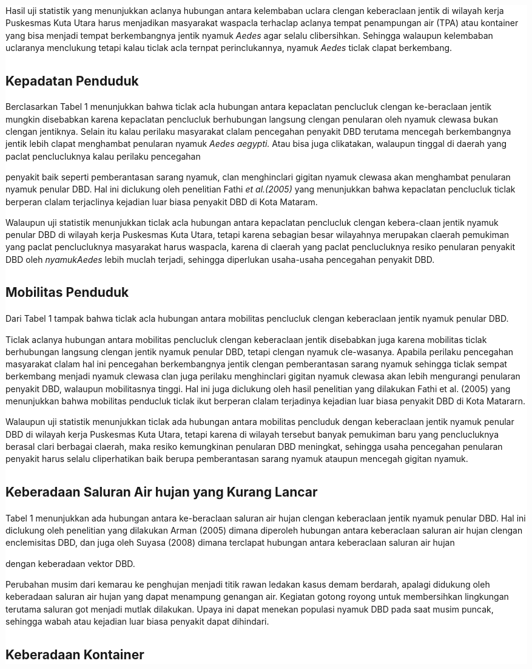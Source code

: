 <p><span class="font3">Hasil uji statistik yang menunjukkan aclanya hubungan antara kelembaban uclara clengan keberaclaan jentik di wilayah kerja Puskesmas Kuta Utara harus menjadikan masyarakat waspacla terhaclap aclanya tempat penampungan air (TPA) atau kontainer yang bisa menjadi tempat berkembangnya jentik nyamuk </span><span class="font3" style="font-style:italic;">Aedes</span><span class="font3"> agar selalu clibersihkan. Sehingga walaupun kelembaban uclaranya menclukung tetapi kalau ticlak acla ternpat perinclukannya, nyamuk </span><span class="font3" style="font-style:italic;">Aedes</span><span class="font3"> ticlak clapat berkembang.</span></p>
<h2><a name="bookmark14"></a><span class="font3" style="font-weight:bold;"><a name="bookmark15"></a>Kepadatan Penduduk</span></h2>
<p><span class="font3">Berclasarkan Tabel 1 menunjukkan bahwa ticlak acla hubungan antara kepaclatan penclucluk clengan ke-beraclaan jentik mungkin disebabkan karena kepaclatan penclucluk berhubungan langsung clengan penularan oleh nyamuk clewasa bukan clengan jentiknya. Selain itu kalau perilaku masyarakat clalam pencegahan penyakit DBD terutama mencegah berkembangnya jentik lebih clapat menghambat penularan nyamuk </span><span class="font3" style="font-style:italic;">Aedes aegypti. </span><span class="font3">Atau bisa juga clikatakan, walaupun tin</span><span class="font0">gg</span><span class="font3">al di daerah yang paclat penclucluknya kalau perilaku pencegahan</span></p>
<p><span class="font3">penyakit baik seperti pemberantasan sarang nyamuk, clan menghinclari gigitan nyamuk clewasa akan menghambat penularan nyamuk penular DBD. Hal ini diclukung oleh penelitian Fathi </span><span class="font3" style="font-style:italic;">et al.(2005)</span><span class="font3"> yang menunjukkan bahwa kepaclatan penclucluk ticlak berperan clalam terjaclinya kejadian luar biasa penyakit DBD di Kota Mataram.</span></p>
<p><span class="font3">Walaupun uji statistik menunjukkan ticlak acla hubungan antara kepaclatan penclucluk clengan kebera-claan jentik nyamuk penular DBD di wilayah kerja Puskesmas Kuta Utara, tetapi karena sebagian besar wilayahnya merupakan claerah pemukiman yang paclat penclucluknya masyarakat harus waspacla, karena di claerah yang paclat penclucluknya resiko penularan penyakit DBD oleh </span><span class="font3" style="font-style:italic;">nyamukAedes</span><span class="font3"> lebih muclah terjadi, sehin</span><span class="font0">gg</span><span class="font3">a diperlukan usaha-usaha pencegahan penyakit DBD.</span></p>
<h2><a name="bookmark16"></a><span class="font3" style="font-weight:bold;"><a name="bookmark17"></a>Mobilitas Penduduk</span></h2>
<p><span class="font3">Dari Tabel 1 tampak bahwa ticlak acla hubungan antara mobilitas penclucluk clengan keberaclaan jentik nyamuk penular DBD.</span></p>
<p><span class="font3">Ticlak aclanya hubungan antara mobilitas penclucluk clengan keberaclaan jentik disebabkan juga karena mobilitas ticlak berhubungan langsung clengan jentik nyamuk penular DBD, tetapi clengan nyamuk cle-wasanya. Apabila perilaku pencegahan masyarakat clalam hal ini pencegahan berkembangnya jentik clengan pemberantasan sarang nyamuk sehin</span><span class="font0">gg</span><span class="font3">a ticlak sempat berkembang menjadi nyamuk clewasa clan juga perilaku menghinclari gigitan nyamuk clewasa akan lebih mengurangi penularan penyakit DBD, walaupun mobilitasnya tinggi. Hal ini juga diclukung oleh hasil penelitian yang dilakukan Fathi et al. (2005) yang menunjukkan bahwa mobilitas penducluk ticlak ikut berperan clalam terjadinya kejadian luar biasa penyakit DBD di Kota Matararn.</span></p>
<p><span class="font3">Walaupun uji statistik menunjukkan ticlak ada hubungan antara mobilitas pencluduk dengan keberaclaan jentik nyamuk penular DBD di wilayah kerja Puskesmas Kuta Utara, tetapi karena di wilayah tersebut banyak pemukiman baru yang penclucluknya berasal clari berbagai claerah, maka resiko kemungkinan penularan DBD meningkat, sehingga usaha pencegahan penularan penyakit harus selalu cliperhatikan baik berupa pemberantasan sarang nyamuk ataupun mencegah gigitan nyamuk.</span></p>
<h2><a name="bookmark18"></a><span class="font3" style="font-weight:bold;"><a name="bookmark19"></a>Keberadaan Saluran Air hujan yang Kurang Lancar</span></h2>
<p><span class="font3">Tabel 1 menunjukkan ada hubungan antara ke-beraclaan saluran air hujan clengan keberaclaan jentik nyamuk penular DBD. Hal ini diclukung oleh penelitian yang dilakukan Arman (2005) dimana diperoleh hubungan antara keberaclaan saluran air hujan clengan enclemisitas DBD, dan juga oleh Suyasa (2008) dimana terclapat hubungan antara keberaclaan saluran air hujan</span></p>
<p><span class="font2">dengan keberadaan vektor DBD.</span></p>
<p><span class="font2">Perubahan musim dari kemarau ke penghujan menjadi titik rawan ledakan kasus demam berdarah, apalagi didukung oleh keberadaan saluran air hujan yang dapat menampung genangan air. Kegiatan gotong royong untuk membersihkan lingkungan terutama saluran got menjadi mutlak dilakukan. Upaya ini dapat menekan populasi nyamuk DBD pada saat musim puncak, sehingga wabah atau kejadian luar biasa penyakit dapat dihindari.</span></p>
<h2><a name="bookmark20"></a><span class="font4" style="font-weight:bold;"><a name="bookmark21"></a>Keberadaan Kontainer</span></h2>